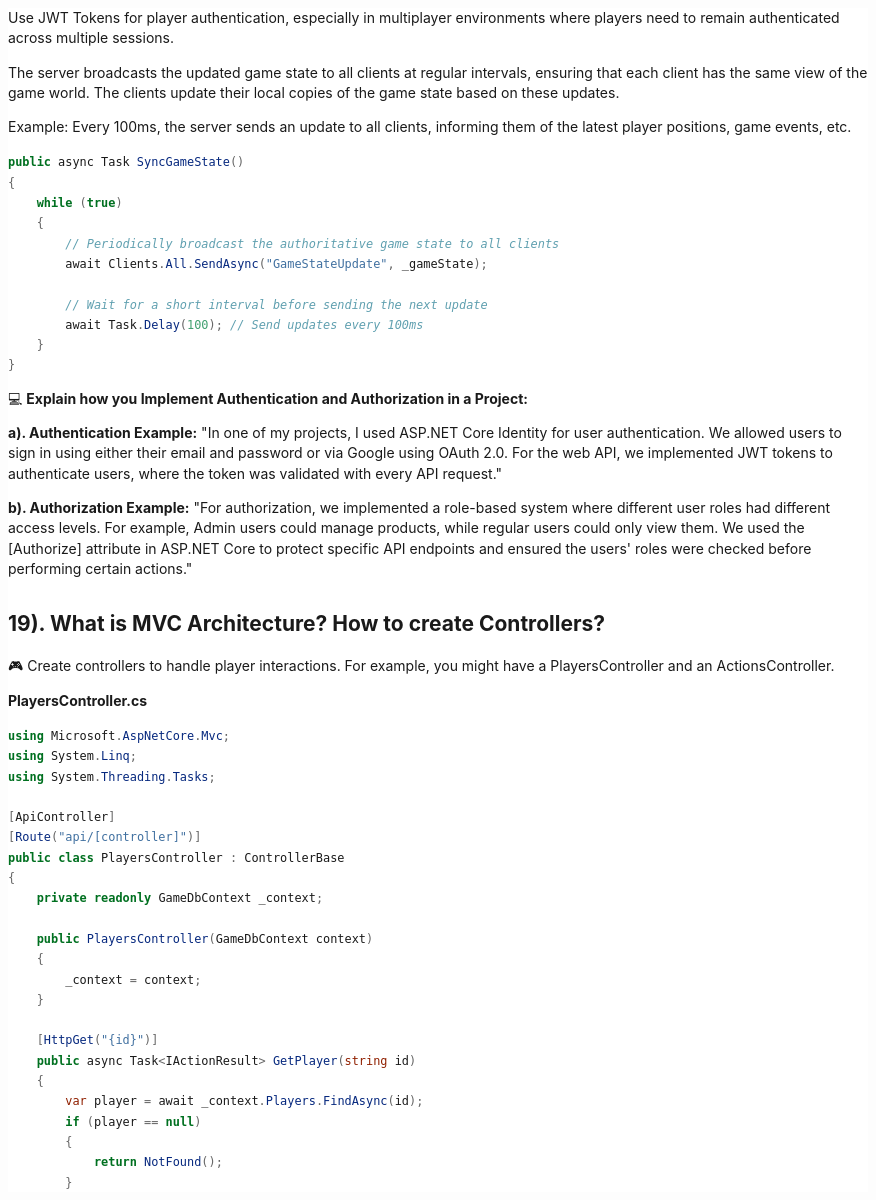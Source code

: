 Use JWT Tokens for player authentication, especially in multiplayer environments where players need to remain authenticated across multiple sessions.

The server broadcasts the updated game state to all clients at regular intervals, ensuring that each client has the same view of the game world. The clients update their local copies of the game state based on these updates.

Example: Every 100ms, the server sends an update to all clients, informing them of the latest player positions, game events, etc.

```csharp
public async Task SyncGameState()
{
    while (true)
    {
        // Periodically broadcast the authoritative game state to all clients
        await Clients.All.SendAsync("GameStateUpdate", _gameState);

        // Wait for a short interval before sending the next update
        await Task.Delay(100); // Send updates every 100ms
    }
}
```

💻 **Explain how you Implement Authentication and Authorization in a Project:**         

**a). Authentication Example:** "In one of my projects, I used ASP.NET Core Identity for user authentication. We allowed users to sign in using either their email and password or via Google using OAuth 2.0. For the web API, we implemented JWT tokens to authenticate users, where the token was validated with every API request."    

**b). Authorization Example:** "For authorization, we implemented a role-based system where different user roles had different access levels. For example, Admin users could manage products, while regular users could only view them. We used the [Authorize] attribute in ASP.NET Core to protect specific API endpoints and ensured the users' roles were checked before performing certain actions."     

## 19). What is MVC Architecture? How to create Controllers?  

🎮 Create controllers to handle player interactions. For example, you might have a PlayersController and an ActionsController.

**PlayersController.cs**
```csharp
using Microsoft.AspNetCore.Mvc;
using System.Linq;
using System.Threading.Tasks;

[ApiController]
[Route("api/[controller]")]
public class PlayersController : ControllerBase
{
    private readonly GameDbContext _context;

    public PlayersController(GameDbContext context)
    {
        _context = context;
    }

    [HttpGet("{id}")]
    public async Task<IActionResult> GetPlayer(string id)
    {
        var player = await _context.Players.FindAsync(id);
        if (player == null)
        {
            return NotFound();
        }
```
